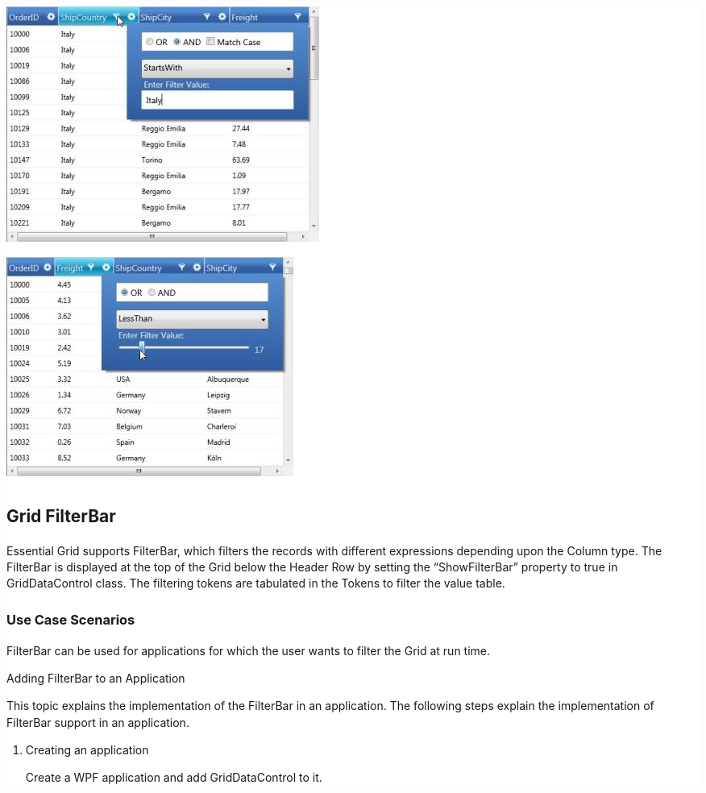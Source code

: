 ![Clear filter in WPF GridDataControl](Getting-Started_images/Getting-Started_img62.jpeg)

![Clear filter in WPF GridDataControl](Getting-Started_images/Getting-Started_img63.jpeg)

## Grid FilterBar

Essential Grid supports FilterBar, which filters the records with different expressions depending upon the Column type. The FilterBar is displayed at the top of the Grid below the Header Row by setting the “ShowFilterBar” property to true in GridDataControl class. The filtering tokens are tabulated in the Tokens to filter the value table.

### Use Case Scenarios

FilterBar can be used for applications for which the user wants to filter the Grid at run time. 

Adding FilterBar to an Application 

This topic explains the implementation of the FilterBar in an application. The following steps explain the implementation of FilterBar support in an application. 

1. Creating an application

   Create a WPF application and add GridDataControl to it. 
